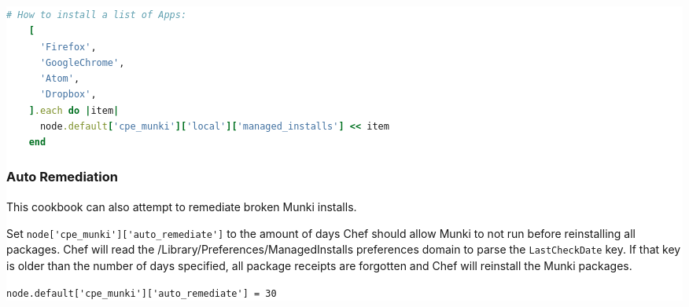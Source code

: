 ```ruby
# How to install a list of Apps:
    [
      'Firefox',
      'GoogleChrome',
      'Atom',
      'Dropbox',
    ].each do |item|
      node.default['cpe_munki']['local']['managed_installs'] << item
    end
```

### Auto Remediation
This cookbook can also attempt to remediate broken Munki installs.

Set `node['cpe_munki']['auto_remediate']` to the amount of days Chef should
allow Munki to not run before reinstalling all packages. Chef will read the
/Library/Preferences/ManagedInstalls preferences domain to parse the
`LastCheckDate` key. If that key is older than the number of days specified, all
package receipts are forgotten and Chef will reinstall the Munki packages.

```
node.default['cpe_munki']['auto_remediate'] = 30
```
